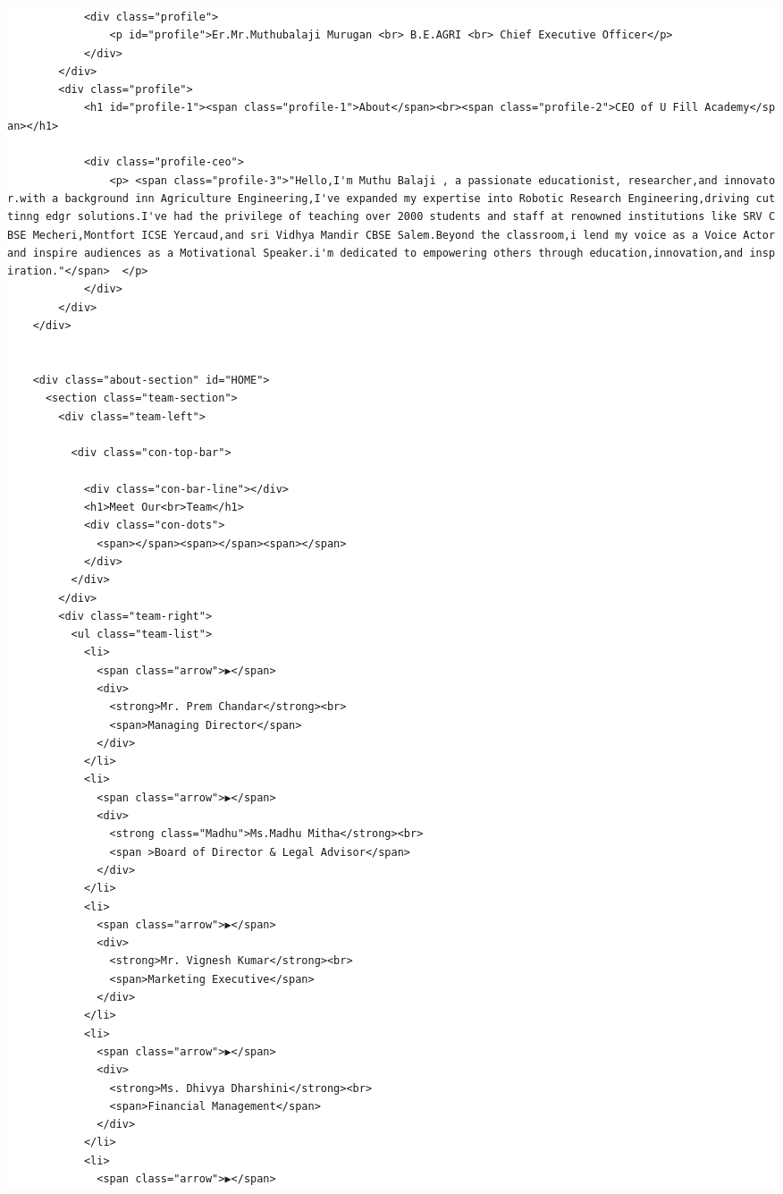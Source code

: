                 <div class="profile">
                    <p id="profile">Er.Mr.Muthubalaji Murugan <br> B.E.AGRI <br> Chief Executive Officer</p>
                </div>
            </div>
            <div class="profile">
                <h1 id="profile-1"><span class="profile-1">About</span><br><span class="profile-2">CEO of U Fill Academy</span></h1>
                
                <div class="profile-ceo">
                    <p> <span class="profile-3">"Hello,I'm Muthu Balaji , a passionate educationist, researcher,and innovator.with a background inn Agriculture Engineering,I've expanded my expertise into Robotic Research Engineering,driving cuttinng edgr solutions.I've had the privilege of teaching over 2000 students and staff at renowned institutions like SRV CBSE Mecheri,Montfort ICSE Yercaud,and sri Vidhya Mandir CBSE Salem.Beyond the classroom,i lend my voice as a Voice Actor and inspire audiences as a Motivational Speaker.i'm dedicated to empowering others through education,innovation,and inspiration."</span>  </p>
                </div>
            </div>
        </div>


        <div class="about-section" id="HOME">
          <section class="team-section">
            <div class="team-left">
              
              <div class="con-top-bar">
                
                <div class="con-bar-line"></div>
                <h1>Meet Our<br>Team</h1>
                <div class="con-dots">
                  <span></span><span></span><span></span>
                </div>
              </div>
            </div>
            <div class="team-right">
              <ul class="team-list">
                <li>
                  <span class="arrow">▶</span>
                  <div>
                    <strong>Mr. Prem Chandar</strong><br>
                    <span>Managing Director</span>
                  </div>
                </li>
                <li>
                  <span class="arrow">▶</span>
                  <div>
                    <strong class="Madhu">Ms.Madhu Mitha</strong><br>
                    <span >Board of Director & Legal Advisor</span>
                  </div>
                </li>
                <li>
                  <span class="arrow">▶</span>
                  <div>
                    <strong>Mr. Vignesh Kumar</strong><br>
                    <span>Marketing Executive</span>
                  </div>
                </li>
                <li>
                  <span class="arrow">▶</span>
                  <div>
                    <strong>Ms. Dhivya Dharshini</strong><br>
                    <span>Financial Management</span>
                  </div>
                </li>
                <li>
                  <span class="arrow">▶</span>